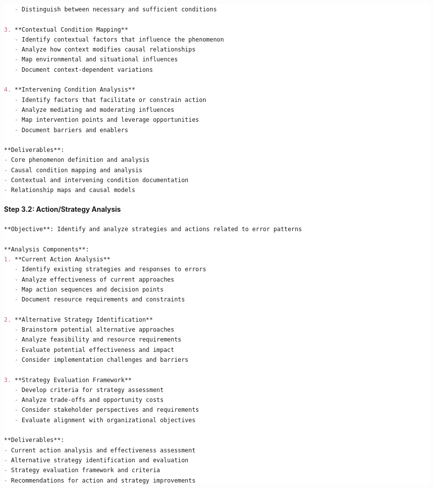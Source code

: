 ```markdown
   - Distinguish between necessary and sufficient conditions

3. **Contextual Condition Mapping**
   - Identify contextual factors that influence the phenomenon
   - Analyze how context modifies causal relationships
   - Map environmental and situational influences
   - Document context-dependent variations

4. **Intervening Condition Analysis**
   - Identify factors that facilitate or constrain action
   - Analyze mediating and moderating influences
   - Map intervention points and leverage opportunities
   - Document barriers and enablers

**Deliverables**:
- Core phenomenon definition and analysis
- Causal condition mapping and analysis
- Contextual and intervening condition documentation
- Relationship maps and causal models
```

#### Step 3.2: Action/Strategy Analysis
```markdown
**Objective**: Identify and analyze strategies and actions related to error patterns

**Analysis Components**:
1. **Current Action Analysis**
   - Identify existing strategies and responses to errors
   - Analyze effectiveness of current approaches
   - Map action sequences and decision points
   - Document resource requirements and constraints

2. **Alternative Strategy Identification**
   - Brainstorm potential alternative approaches
   - Analyze feasibility and resource requirements
   - Evaluate potential effectiveness and impact
   - Consider implementation challenges and barriers

3. **Strategy Evaluation Framework**
   - Develop criteria for strategy assessment
   - Analyze trade-offs and opportunity costs
   - Consider stakeholder perspectives and requirements
   - Evaluate alignment with organizational objectives

**Deliverables**:
- Current action analysis and effectiveness assessment
- Alternative strategy identification and evaluation
- Strategy evaluation framework and criteria
- Recommendations for action and strategy improvements
```
